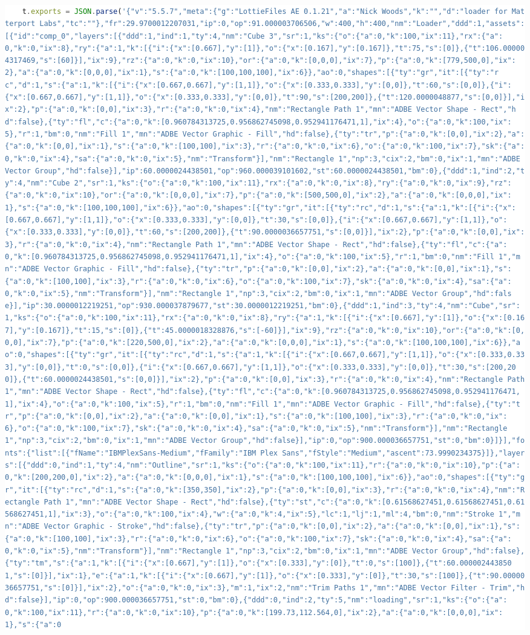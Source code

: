 ```JavaScript:js/main.bundle.js
    t.exports = JSON.parse('{"v":"5.5.7","meta":{"g":"LottieFiles AE 0.1.21","a":"Nick Woods","k":"","d":"loader for Matterport Labs","tc":""},"fr":29.9700012207031,"ip":0,"op":91.000003706506,"w":400,"h":400,"nm":"Loader","ddd":1,"assets":[{"id":"comp_0","layers":[{"ddd":1,"ind":1,"ty":4,"nm":"Cube 3","sr":1,"ks":{"o":{"a":0,"k":100,"ix":11},"rx":{"a":0,"k":0,"ix":8},"ry":{"a":1,"k":[{"i":{"x":[0.667],"y":[1]},"o":{"x":[0.167],"y":[0.167]},"t":75,"s":[0]},{"t":106.000004317469,"s":[60]}],"ix":9},"rz":{"a":0,"k":0,"ix":10},"or":{"a":0,"k":[0,0,0],"ix":7},"p":{"a":0,"k":[779,500,0],"ix":2},"a":{"a":0,"k":[0,0,0],"ix":1},"s":{"a":0,"k":[100,100,100],"ix":6}},"ao":0,"shapes":[{"ty":"gr","it":[{"ty":"rc","d":1,"s":{"a":1,"k":[{"i":{"x":[0.667,0.667],"y":[1,1]},"o":{"x":[0.333,0.333],"y":[0,0]},"t":60,"s":[0,0]},{"i":{"x":[0.667,0.667],"y":[1,1]},"o":{"x":[0.333,0.333],"y":[0,0]},"t":90,"s":[200,200]},{"t":120.0000048877,"s":[0,0]}],"ix":2},"p":{"a":0,"k":[0,0],"ix":3},"r":{"a":0,"k":0,"ix":4},"nm":"Rectangle Path 1","mn":"ADBE Vector Shape - Rect","hd":false},{"ty":"fl","c":{"a":0,"k":[0.960784313725,0.956862745098,0.952941176471,1],"ix":4},"o":{"a":0,"k":100,"ix":5},"r":1,"bm":0,"nm":"Fill 1","mn":"ADBE Vector Graphic - Fill","hd":false},{"ty":"tr","p":{"a":0,"k":[0,0],"ix":2},"a":{"a":0,"k":[0,0],"ix":1},"s":{"a":0,"k":[100,100],"ix":3},"r":{"a":0,"k":0,"ix":6},"o":{"a":0,"k":100,"ix":7},"sk":{"a":0,"k":0,"ix":4},"sa":{"a":0,"k":0,"ix":5},"nm":"Transform"}],"nm":"Rectangle 1","np":3,"cix":2,"bm":0,"ix":1,"mn":"ADBE Vector Group","hd":false}],"ip":60.0000024438501,"op":960.000039101602,"st":60.0000024438501,"bm":0},{"ddd":1,"ind":2,"ty":4,"nm":"Cube 2","sr":1,"ks":{"o":{"a":0,"k":100,"ix":11},"rx":{"a":0,"k":0,"ix":8},"ry":{"a":0,"k":0,"ix":9},"rz":{"a":0,"k":0,"ix":10},"or":{"a":0,"k":[0,0,0],"ix":7},"p":{"a":0,"k":[500,500,0],"ix":2},"a":{"a":0,"k":[0,0,0],"ix":1},"s":{"a":0,"k":[100,100,100],"ix":6}},"ao":0,"shapes":[{"ty":"gr","it":[{"ty":"rc","d":1,"s":{"a":1,"k":[{"i":{"x":[0.667,0.667],"y":[1,1]},"o":{"x":[0.333,0.333],"y":[0,0]},"t":30,"s":[0,0]},{"i":{"x":[0.667,0.667],"y":[1,1]},"o":{"x":[0.333,0.333],"y":[0,0]},"t":60,"s":[200,200]},{"t":90.0000036657751,"s":[0,0]}],"ix":2},"p":{"a":0,"k":[0,0],"ix":3},"r":{"a":0,"k":0,"ix":4},"nm":"Rectangle Path 1","mn":"ADBE Vector Shape - Rect","hd":false},{"ty":"fl","c":{"a":0,"k":[0.960784313725,0.956862745098,0.952941176471,1],"ix":4},"o":{"a":0,"k":100,"ix":5},"r":1,"bm":0,"nm":"Fill 1","mn":"ADBE Vector Graphic - Fill","hd":false},{"ty":"tr","p":{"a":0,"k":[0,0],"ix":2},"a":{"a":0,"k":[0,0],"ix":1},"s":{"a":0,"k":[100,100],"ix":3},"r":{"a":0,"k":0,"ix":6},"o":{"a":0,"k":100,"ix":7},"sk":{"a":0,"k":0,"ix":4},"sa":{"a":0,"k":0,"ix":5},"nm":"Transform"}],"nm":"Rectangle 1","np":3,"cix":2,"bm":0,"ix":1,"mn":"ADBE Vector Group","hd":false}],"ip":30.0000012219251,"op":930.000037879677,"st":30.0000012219251,"bm":0},{"ddd":1,"ind":3,"ty":4,"nm":"Cube","sr":1,"ks":{"o":{"a":0,"k":100,"ix":11},"rx":{"a":0,"k":0,"ix":8},"ry":{"a":1,"k":[{"i":{"x":[0.667],"y":[1]},"o":{"x":[0.167],"y":[0.167]},"t":15,"s":[0]},{"t":45.0000018328876,"s":[-60]}],"ix":9},"rz":{"a":0,"k":0,"ix":10},"or":{"a":0,"k":[0,0,0],"ix":7},"p":{"a":0,"k":[220,500,0],"ix":2},"a":{"a":0,"k":[0,0,0],"ix":1},"s":{"a":0,"k":[100,100,100],"ix":6}},"ao":0,"shapes":[{"ty":"gr","it":[{"ty":"rc","d":1,"s":{"a":1,"k":[{"i":{"x":[0.667,0.667],"y":[1,1]},"o":{"x":[0.333,0.333],"y":[0,0]},"t":0,"s":[0,0]},{"i":{"x":[0.667,0.667],"y":[1,1]},"o":{"x":[0.333,0.333],"y":[0,0]},"t":30,"s":[200,200]},{"t":60.0000024438501,"s":[0,0]}],"ix":2},"p":{"a":0,"k":[0,0],"ix":3},"r":{"a":0,"k":0,"ix":4},"nm":"Rectangle Path 1","mn":"ADBE Vector Shape - Rect","hd":false},{"ty":"fl","c":{"a":0,"k":[0.960784313725,0.956862745098,0.952941176471,1],"ix":4},"o":{"a":0,"k":100,"ix":5},"r":1,"bm":0,"nm":"Fill 1","mn":"ADBE Vector Graphic - Fill","hd":false},{"ty":"tr","p":{"a":0,"k":[0,0],"ix":2},"a":{"a":0,"k":[0,0],"ix":1},"s":{"a":0,"k":[100,100],"ix":3},"r":{"a":0,"k":0,"ix":6},"o":{"a":0,"k":100,"ix":7},"sk":{"a":0,"k":0,"ix":4},"sa":{"a":0,"k":0,"ix":5},"nm":"Transform"}],"nm":"Rectangle 1","np":3,"cix":2,"bm":0,"ix":1,"mn":"ADBE Vector Group","hd":false}],"ip":0,"op":900.000036657751,"st":0,"bm":0}]}],"fonts":{"list":[{"fName":"IBMPlexSans-Medium","fFamily":"IBM Plex Sans","fStyle":"Medium","ascent":73.9990234375}]},"layers":[{"ddd":0,"ind":1,"ty":4,"nm":"Outline","sr":1,"ks":{"o":{"a":0,"k":100,"ix":11},"r":{"a":0,"k":0,"ix":10},"p":{"a":0,"k":[200,200,0],"ix":2},"a":{"a":0,"k":[0,0,0],"ix":1},"s":{"a":0,"k":[100,100,100],"ix":6}},"ao":0,"shapes":[{"ty":"gr","it":[{"ty":"rc","d":1,"s":{"a":0,"k":[350,350],"ix":2},"p":{"a":0,"k":[0,0],"ix":3},"r":{"a":0,"k":0,"ix":4},"nm":"Rectangle Path 1","mn":"ADBE Vector Shape - Rect","hd":false},{"ty":"st","c":{"a":0,"k":[0.61568627451,0.61568627451,0.61568627451,1],"ix":3},"o":{"a":0,"k":100,"ix":4},"w":{"a":0,"k":4,"ix":5},"lc":1,"lj":1,"ml":4,"bm":0,"nm":"Stroke 1","mn":"ADBE Vector Graphic - Stroke","hd":false},{"ty":"tr","p":{"a":0,"k":[0,0],"ix":2},"a":{"a":0,"k":[0,0],"ix":1},"s":{"a":0,"k":[100,100],"ix":3},"r":{"a":0,"k":0,"ix":6},"o":{"a":0,"k":100,"ix":7},"sk":{"a":0,"k":0,"ix":4},"sa":{"a":0,"k":0,"ix":5},"nm":"Transform"}],"nm":"Rectangle 1","np":3,"cix":2,"bm":0,"ix":1,"mn":"ADBE Vector Group","hd":false},{"ty":"tm","s":{"a":1,"k":[{"i":{"x":[0.667],"y":[1]},"o":{"x":[0.333],"y":[0]},"t":0,"s":[100]},{"t":60.0000024438501,"s":[0]}],"ix":1},"e":{"a":1,"k":[{"i":{"x":[0.667],"y":[1]},"o":{"x":[0.333],"y":[0]},"t":30,"s":[100]},{"t":90.0000036657751,"s":[0]}],"ix":2},"o":{"a":0,"k":0,"ix":3},"m":1,"ix":2,"nm":"Trim Paths 1","mn":"ADBE Vector Filter - Trim","hd":false}],"ip":0,"op":900.000036657751,"st":0,"bm":0},{"ddd":0,"ind":2,"ty":5,"nm":"loading","sr":1,"ks":{"o":{"a":0,"k":100,"ix":11},"r":{"a":0,"k":0,"ix":10},"p":{"a":0,"k":[199.73,112.564,0],"ix":2},"a":{"a":0,"k":[0,0,0],"ix":1},"s":{"a":0
```